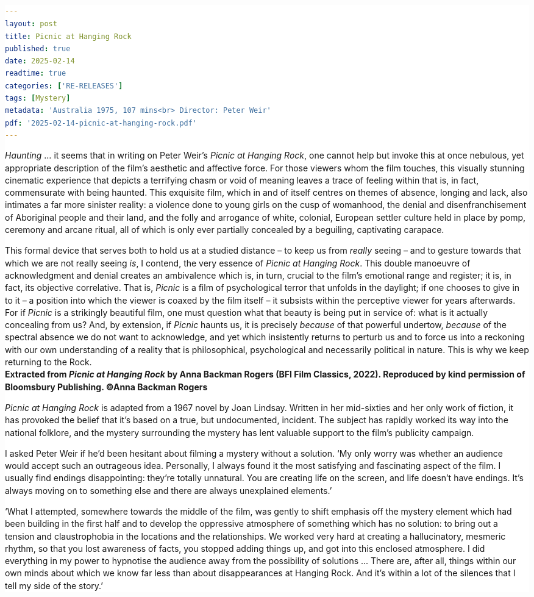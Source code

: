 ```yaml
---
layout: post
title: Picnic at Hanging Rock
published: true
date: 2025-02-14
readtime: true
categories: ['RE-RELEASES']
tags: [Mystery]
metadata: 'Australia 1975, 107 mins<br> Director: Peter Weir'
pdf: '2025-02-14-picnic-at-hanging-rock.pdf'
---
```


_Haunting_ … it seems that in writing on Peter Weir’s _Picnic at Hanging Rock_, one cannot help but invoke this at once nebulous, yet appropriate description of the film’s aesthetic and affective force. For those viewers whom the film touches, this visually stunning cinematic experience that depicts a terrifying chasm or void of meaning leaves a trace of feeling within that is, in fact, commensurate with being haunted. This exquisite film, which in and of itself centres on themes of absence, longing and lack, also intimates a far more sinister reality: a violence done to young girls on the cusp of womanhood, the denial and disenfranchisement of Aboriginal people and their land, and the folly and arrogance of white, colonial, European settler culture held in place by pomp, ceremony and arcane ritual, all of which is only ever partially concealed by a beguiling, captivating carapace.

This formal device that serves both to hold us at a studied distance – to keep us from _really_ seeing – and to gesture towards that which we are not really seeing _is_, I contend, the very essence of _Picnic at Hanging Rock_. This double manoeuvre of acknowledgment and denial creates an ambivalence which is, in turn, crucial to the film’s emotional range and register; it is, in fact, its objective correlative. That is, _Picnic_ is a film of psychological terror that unfolds in the daylight; if one chooses to give in to it – a position into which the viewer is coaxed by the film itself – it subsists within the perceptive viewer for years afterwards. For if _Picnic_ is a strikingly beautiful film, one must question what that beauty is being put in service of: what is it actually concealing from us? And, by extension, if _Picnic_ haunts us, it is precisely _because_ of that powerful undertow, _because_ of the spectral absence we do not want to acknowledge, and yet which insistently returns to perturb us and to force us into a reckoning with our own understanding of a reality that is philosophical, psychological and necessarily political in nature. This is why we keep returning to the Rock.  
**Extracted from _Picnic at Hanging Rock_ by Anna Backman Rogers (BFI Film Classics, 2022).  Reproduced by kind permission of Bloomsbury Publishing. ©Anna Backman Rogers**
<br>

_Picnic at Hanging Rock_ is adapted from a 1967 novel by Joan Lindsay. Written in her mid-sixties and her only work of fiction, it has provoked the belief that it’s based on a true, but undocumented, incident. The subject has rapidly worked its way into the national folklore, and the mystery surrounding the mystery has lent valuable support to the film’s publicity campaign.

I asked Peter Weir if he’d been hesitant about filming a mystery without a solution. ‘My only worry was whether an audience would accept such an outrageous idea. Personally, I always found it the most satisfying and fascinating aspect of the film. I usually find endings disappointing: they’re totally unnatural. You are creating life on the screen, and life doesn’t have endings. It’s always moving on to something else and there are always unexplained elements.’

‘What I attempted, somewhere towards the middle of the film, was gently to shift emphasis off the mystery element which had been building in the first half and to develop the oppressive atmosphere of something which has no solution: to bring out a tension and claustrophobia in the locations and the relationships. We worked very hard at creating a hallucinatory, mesmeric rhythm, so that you lost awareness of facts, you stopped adding things up, and got into this enclosed atmosphere. I did everything in my power to hypnotise the audience away from the possibility of solutions ... There are, after all, things within our own minds about which we know far less than about disappearances at Hanging Rock. And it’s within a lot of the silences that I tell my side of the story.’
